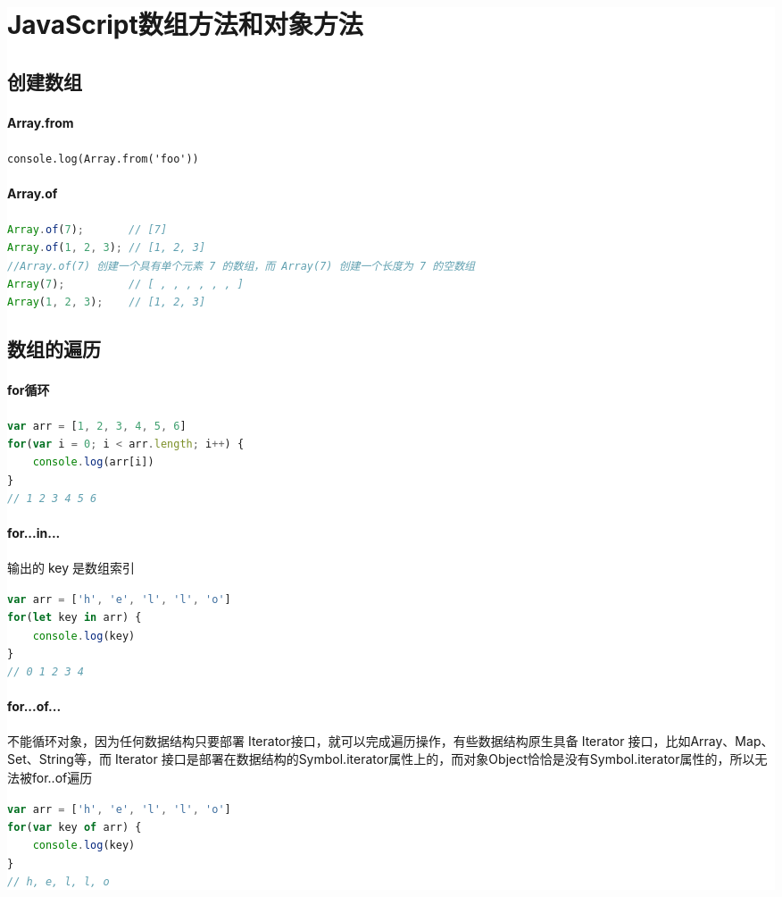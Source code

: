 # JavaScript数组方法和对象方法

## 创建数组

#### Array.from

`console.log(Array.from('foo'))`

#### Array.of

```javascript
Array.of(7);       // [7]
Array.of(1, 2, 3); // [1, 2, 3]
//Array.of(7) 创建一个具有单个元素 7 的数组，而 Array(7) 创建一个长度为 7 的空数组
Array(7);          // [ , , , , , , ]
Array(1, 2, 3);    // [1, 2, 3]
```

## 数组的遍历

#### for循环

```javascript
var arr = [1, 2, 3, 4, 5, 6]
for(var i = 0; i < arr.length; i++) {
	console.log(arr[i])
}
// 1 2 3 4 5 6
```

#### for...in...

输出的 key 是数组索引

```javascript
var arr = ['h', 'e', 'l', 'l', 'o']
for(let key in arr) {
    console.log(key)
}
// 0 1 2 3 4
```

#### for...of...

不能循环对象，因为任何数据结构只要部署 Iterator接口，就可以完成遍历操作，有些数据结构原生具备 Iterator 接口，比如Array、Map、Set、String等，而 Iterator 接口是部署在数据结构的Symbol.iterator属性上的，而对象Object恰恰是没有Symbol.iterator属性的，所以无法被for..of遍历

```javascript
var arr = ['h', 'e', 'l', 'l', 'o']
for(var key of arr) {
    console.log(key)
}
// h, e, l, l, o
```
